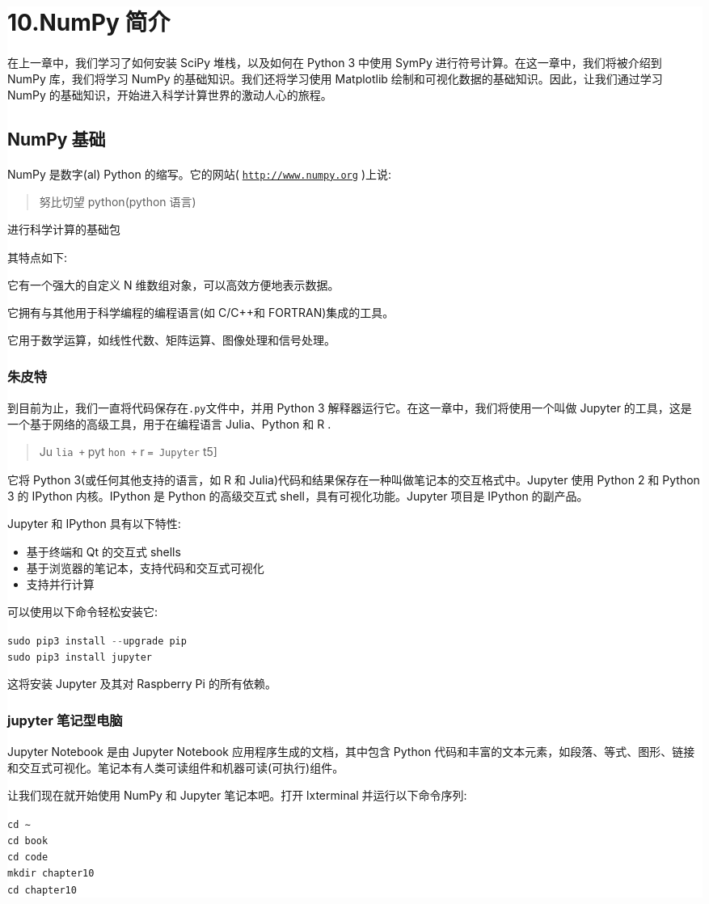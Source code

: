 # 10.NumPy 简介

在上一章中，我们学习了如何安装 SciPy 堆栈，以及如何在 Python 3 中使用 SymPy 进行符号计算。在这一章中，我们将被介绍到 NumPy 库，我们将学习 NumPy 的基础知识。我们还将学习使用 Matplotlib 绘制和可视化数据的基础知识。因此，让我们通过学习 NumPy 的基础知识，开始进入科学计算世界的激动人心的旅程。

## NumPy 基础

NumPy 是数字(al) Python 的缩写。它的网站( [`http://www.numpy.org`](http://www.numpy.org) )上说:

> 努比切望 python(python 语言)

进行科学计算的基础包

其特点如下:

它有一个强大的自定义 N 维数组对象，可以高效方便地表示数据。

它拥有与其他用于科学编程的编程语言(如 C/C++和 FORTRAN)集成的工具。

它用于数学运算，如线性代数、矩阵运算、图像处理和信号处理。

### 朱皮特

到目前为止，我们一直将代码保存在`.py`文件中，并用 Python 3 解释器运行它。在这一章中，我们将使用一个叫做 Jupyter 的工具，这是一个基于网络的高级工具，用于在编程语言 Julia、Python 和 R .

> Ju `lia +` pyt `hon +` r `= Jupyter` t5]

它将 Python 3(或任何其他支持的语言，如 R 和 Julia)代码和结果保存在一种叫做笔记本的交互格式中。Jupyter 使用 Python 2 和 Python 3 的 IPython 内核。IPython 是 Python 的高级交互式 shell，具有可视化功能。Jupyter 项目是 IPython 的副产品。

Jupyter 和 IPython 具有以下特性:

*   基于终端和 Qt 的交互式 shells
*   基于浏览器的笔记本，支持代码和交互式可视化
*   支持并行计算

可以使用以下命令轻松安装它:

```py
sudo pip3 install --upgrade pip
sudo pip3 install jupyter

```

这将安装 Jupyter 及其对 Raspberry Pi 的所有依赖。

### jupyter 笔记型电脑

Jupyter Notebook 是由 Jupyter Notebook 应用程序生成的文档，其中包含 Python 代码和丰富的文本元素，如段落、等式、图形、链接和交互式可视化。笔记本有人类可读组件和机器可读(可执行)组件。

让我们现在就开始使用 NumPy 和 Jupyter 笔记本吧。打开 lxterminal 并运行以下命令序列:

```py
cd ∼
cd book
cd code
mkdir chapter10
cd chapter10

```

